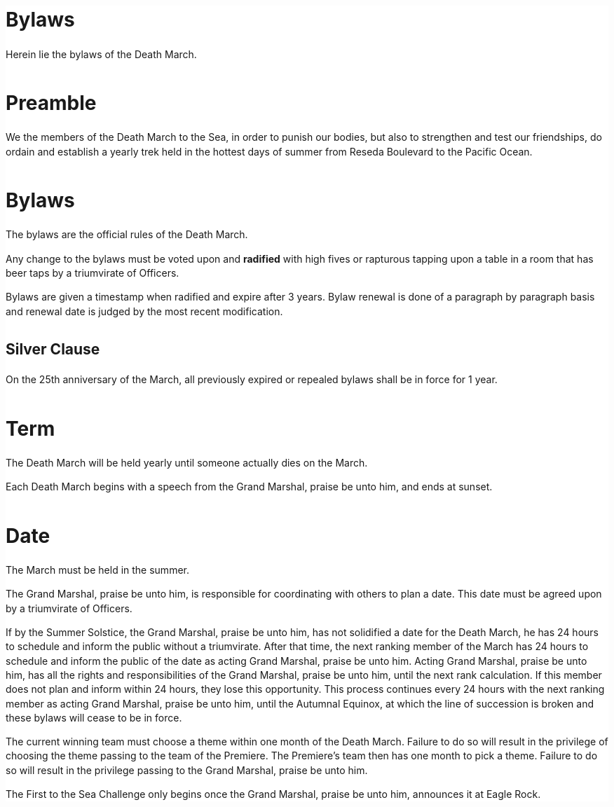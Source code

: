 Bylaws
======
Herein lie the bylaws of the Death March.

Preamble
========
We the members of the Death March to the Sea, in order to punish our bodies, but also to strengthen and test our friendships, do ordain and establish a yearly trek held in the hottest days of summer from Reseda Boulevard to the Pacific Ocean.

Bylaws
======
The bylaws are the official rules of the Death March. 

Any change to the bylaws must be voted upon and **radified** with high fives or rapturous tapping upon a table in a room that has beer taps by a triumvirate of Officers.

Bylaws are given a timestamp when radified and expire after 3 years. Bylaw renewal is done of a paragraph by paragraph basis and renewal date is judged by the most recent modification.

Silver Clause
--------------
On the 25th anniversary of the March, all previously expired or repealed bylaws shall be in force for 1 year.

Term
====
The Death March will be held yearly until someone actually dies on the March.

Each Death March begins with a speech from the Grand Marshal, praise be unto him, and ends at sunset. 

Date
====
The March must be held in the summer.

The Grand Marshal, praise be unto him, is responsible for coordinating with others to plan a date. This date must be agreed upon by a triumvirate of Officers. 

If by the Summer Solstice, the Grand Marshal, praise be unto him, has not solidified a date for the Death March, he has 24 hours to schedule and inform the public without a triumvirate.  After that time, the next ranking member of the March has 24 hours to schedule and inform the public of the date as acting Grand Marshal, praise be unto him.  Acting Grand Marshal, praise be unto him, has all the rights and responsibilities of the Grand Marshal, praise be unto him, until the next rank calculation.  If this member does not plan and inform within 24 hours, they lose this opportunity.  This process continues every 24 hours with the next ranking member as acting Grand Marshal, praise be unto him, until the Autumnal Equinox, at which the line of succession is broken and these bylaws will cease to be in force.

The current winning team must choose a theme within one month of the Death March.  Failure to do so will result in the privilege of choosing the theme passing to the team of the Premiere.  The Premiere’s team then has one month to pick a theme.  Failure to do so will result in the privilege passing to the Grand Marshal, praise be unto him.

The First to the Sea Challenge only begins once the Grand Marshal, praise be unto him, announces it at Eagle Rock. 

